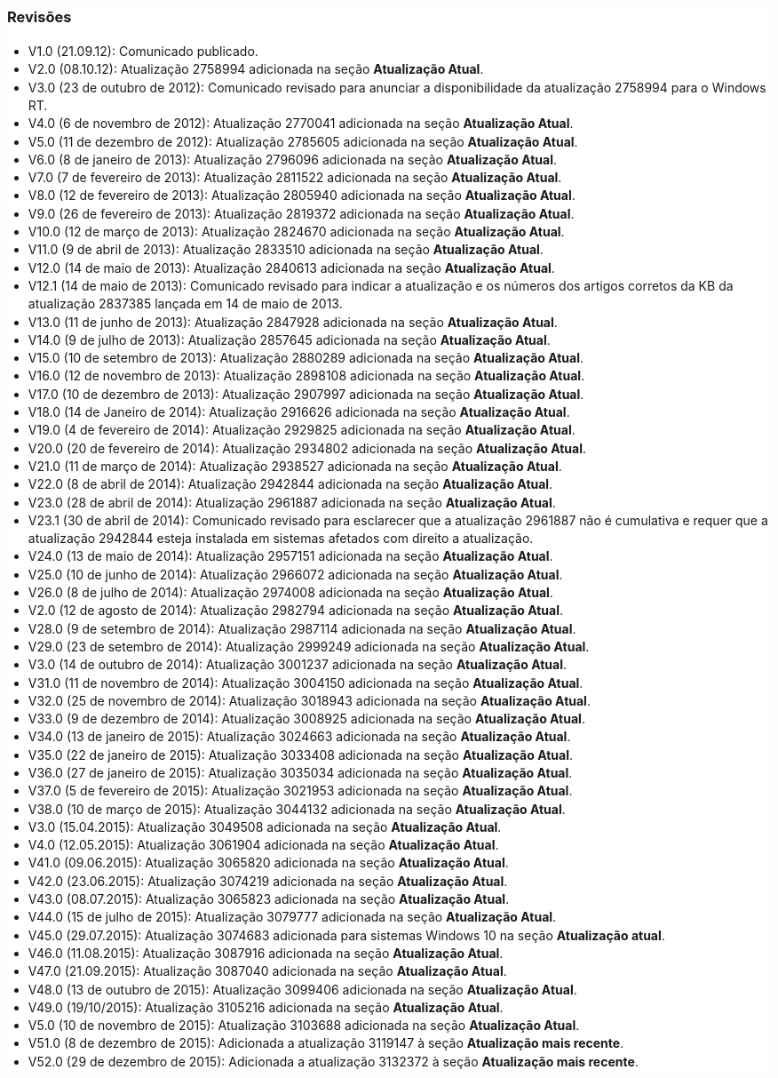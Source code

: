 ### Revisões
  
-   V1.0 (21.09.12): Comunicado publicado.  
-   V2.0 (08.10.12): Atualização 2758994 adicionada na seção **Atualização Atual**.  
-   V3.0 (23 de outubro de 2012): Comunicado revisado para anunciar a disponibilidade da atualização 2758994 para o Windows RT.  
-   V4.0 (6 de novembro de 2012): Atualização 2770041 adicionada na seção **Atualização Atual**.  
-   V5.0 (11 de dezembro de 2012): Atualização 2785605 adicionada na seção **Atualização Atual**.  
-   V6.0 (8 de janeiro de 2013): Atualização 2796096 adicionada na seção **Atualização Atual**.  
-   V7.0 (7 de fevereiro de 2013): Atualização 2811522 adicionada na seção **Atualização Atual**.  
-   V8.0 (12 de fevereiro de 2013): Atualização 2805940 adicionada na seção **Atualização Atual**.  
-   V9.0 (26 de fevereiro de 2013): Atualização 2819372 adicionada na seção **Atualização Atual**.  
-   V10.0 (12 de março de 2013): Atualização 2824670 adicionada na seção **Atualização Atual**.  
-   V11.0 (9 de abril de 2013): Atualização 2833510 adicionada na seção **Atualização Atual**.  
-   V12.0 (14 de maio de 2013): Atualização 2840613 adicionada na seção **Atualização Atual**.  
-   V12.1 (14 de maio de 2013): Comunicado revisado para indicar a atualização e os números dos artigos corretos da KB da atualização 2837385 lançada em 14 de maio de 2013.  
-   V13.0 (11 de junho de 2013): Atualização 2847928 adicionada na seção **Atualização Atual**.  
-   V14.0 (9 de julho de 2013): Atualização 2857645 adicionada na seção **Atualização Atual**.  
-   V15.0 (10 de setembro de 2013): Atualização 2880289 adicionada na seção **Atualização Atual**.  
-   V16.0 (12 de novembro de 2013): Atualização 2898108 adicionada na seção **Atualização Atual**.  
-   V17.0 (10 de dezembro de 2013): Atualização 2907997 adicionada na seção **Atualização Atual**.  
-   V18.0 (14 de Janeiro de 2014): Atualização 2916626 adicionada na seção **Atualização Atual**.  
-   V19.0 (4 de fevereiro de 2014): Atualização 2929825 adicionada na seção **Atualização Atual**.  
-   V20.0 (20 de fevereiro de 2014): Atualização 2934802 adicionada na seção **Atualização Atual**.  
-   V21.0 (11 de março de 2014): Atualização 2938527 adicionada na seção **Atualização Atual**.  
-   V22.0 (8 de abril de 2014): Atualização 2942844 adicionada na seção **Atualização Atual**.  
-   V23.0 (28 de abril de 2014): Atualização 2961887 adicionada na seção **Atualização Atual**.  
-   V23.1 (30 de abril de 2014): Comunicado revisado para esclarecer que a atualização 2961887 não é cumulativa e requer que a atualização 2942844 esteja instalada em sistemas afetados com direito a atualização.  
-   V24.0 (13 de maio de 2014): Atualização 2957151 adicionada na seção **Atualização Atual**.  
-   V25.0 (10 de junho de 2014): Atualização 2966072 adicionada na seção **Atualização Atual**.  
-   V26.0 (8 de julho de 2014): Atualização 2974008 adicionada na seção **Atualização Atual**.  
-   V2.0 (12 de agosto de 2014): Atualização 2982794 adicionada na seção **Atualização Atual**.  
-   V28.0 (9 de setembro de 2014): Atualização 2987114 adicionada na seção **Atualização Atual**.  
-   V29.0 (23 de setembro de 2014): Atualização 2999249 adicionada na seção **Atualização Atual**.  
-   V3.0 (14 de outubro de 2014): Atualização 3001237 adicionada na seção **Atualização Atual**.  
-   V31.0 (11 de novembro de 2014): Atualização 3004150 adicionada na seção **Atualização Atual**.  
-   V32.0 (25 de novembro de 2014): Atualização 3018943 adicionada na seção **Atualização Atual**.  
-   V33.0 (9 de dezembro de 2014): Atualização 3008925 adicionada na seção **Atualização Atual**.  
-   V34.0 (13 de janeiro de 2015): Atualização 3024663 adicionada na seção **Atualização Atual**.  
-   V35.0 (22 de janeiro de 2015): Atualização 3033408 adicionada na seção **Atualização Atual**.  
-   V36.0 (27 de janeiro de 2015): Atualização 3035034 adicionada na seção **Atualização Atual**.  
-   V37.0 (5 de fevereiro de 2015): Atualização 3021953 adicionada na seção **Atualização Atual**.  
-   V38.0 (10 de março de 2015): Atualização 3044132 adicionada na seção **Atualização Atual**.  
-   V3.0 (15.04.2015): Atualização 3049508 adicionada na seção **Atualização Atual**.  
-   V4.0 (12.05.2015): Atualização 3061904 adicionada na seção **Atualização Atual**.  
-   V41.0 (09.06.2015): Atualização 3065820 adicionada na seção **Atualização Atual**.  
-   V42.0 (23.06.2015): Atualização 3074219 adicionada na seção **Atualização Atual**.  
-   V43.0 (08.07.2015): Atualização 3065823 adicionada na seção **Atualização Atual**.  
-   V44.0 (15 de julho de 2015): Atualização 3079777 adicionada na seção **Atualização Atual**.  
-   V45.0 (29.07.2015): Atualização 3074683 adicionada para sistemas Windows 10 na seção **Atualização atual**.  
-   V46.0 (11.08.2015): Atualização 3087916 adicionada na seção **Atualização Atual**.  
-   V47.0 (21.09.2015): Atualização 3087040 adicionada na seção **Atualização Atual**.  
-   V48.0 (13 de outubro de 2015): Atualização 3099406 adicionada na seção **Atualização Atual**.  
-   V49.0 (19/10/2015): Atualização 3105216 adicionada na seção **Atualização Atual**.  
-   V5.0 (10 de novembro de 2015): Atualização 3103688 adicionada na seção **Atualização Atual**.  
-   V51.0 (8 de dezembro de 2015): Adicionada a atualização 3119147 à seção **Atualização mais recente**.  
-   V52.0 (29 de dezembro de 2015): Adicionada a atualização 3132372 à seção **Atualização mais recente**.  